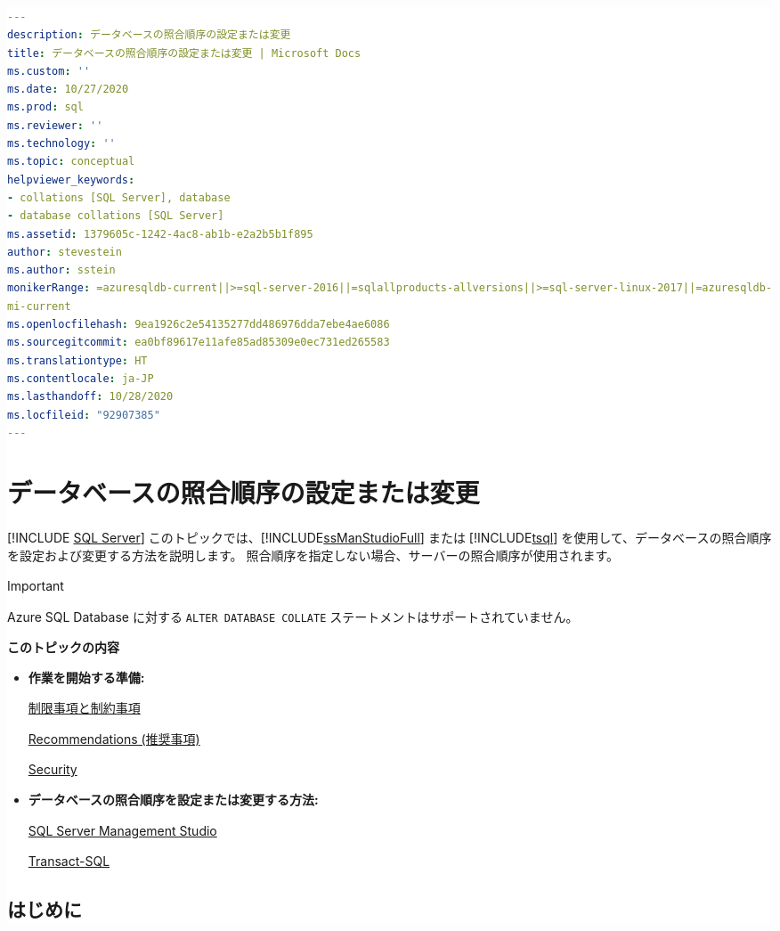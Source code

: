 ```yaml
---
description: データベースの照合順序の設定または変更
title: データベースの照合順序の設定または変更 | Microsoft Docs
ms.custom: ''
ms.date: 10/27/2020
ms.prod: sql
ms.reviewer: ''
ms.technology: ''
ms.topic: conceptual
helpviewer_keywords:
- collations [SQL Server], database
- database collations [SQL Server]
ms.assetid: 1379605c-1242-4ac8-ab1b-e2a2b5b1f895
author: stevestein
ms.author: sstein
monikerRange: =azuresqldb-current||>=sql-server-2016||=sqlallproducts-allversions||>=sql-server-linux-2017||=azuresqldb-mi-current
ms.openlocfilehash: 9ea1926c2e54135277dd486976dda7ebe4ae6086
ms.sourcegitcommit: ea0bf89617e11afe85ad85309e0ec731ed265583
ms.translationtype: HT
ms.contentlocale: ja-JP
ms.lasthandoff: 10/28/2020
ms.locfileid: "92907385"
---
```

# <a name="set-or-change-the-database-collation"></a>データベースの照合順序の設定または変更
 [!INCLUDE [SQL Server](../../includes/applies-to-version/sqlserver.md)]
  このトピックでは、[!INCLUDE[ssManStudioFull](../../includes/ssmanstudiofull-md.md)] または [!INCLUDE[tsql](../../includes/tsql-md.md)] を使用して、データベースの照合順序を設定および変更する方法を説明します。 照合順序を指定しない場合、サーバーの照合順序が使用されます。  
  
> [!IMPORTANT]
> Azure SQL Database に対する `ALTER DATABASE COLLATE` ステートメントはサポートされていません。

 **このトピックの内容**  
  
-   **作業を開始する準備:**  
  
     [制限事項と制約事項](#Restrictions)  
  
     [Recommendations (推奨事項)](#Recommendations)  
  
     [Security](#Security)  
  
-   **データベースの照合順序を設定または変更する方法:**  
  
     [SQL Server Management Studio](#SSMSProcedure)  
  
     [Transact-SQL](#TsqlProcedure)  
  
##  <a name="before-you-begin"></a><a name="BeforeYouBegin"></a> はじめに  
  